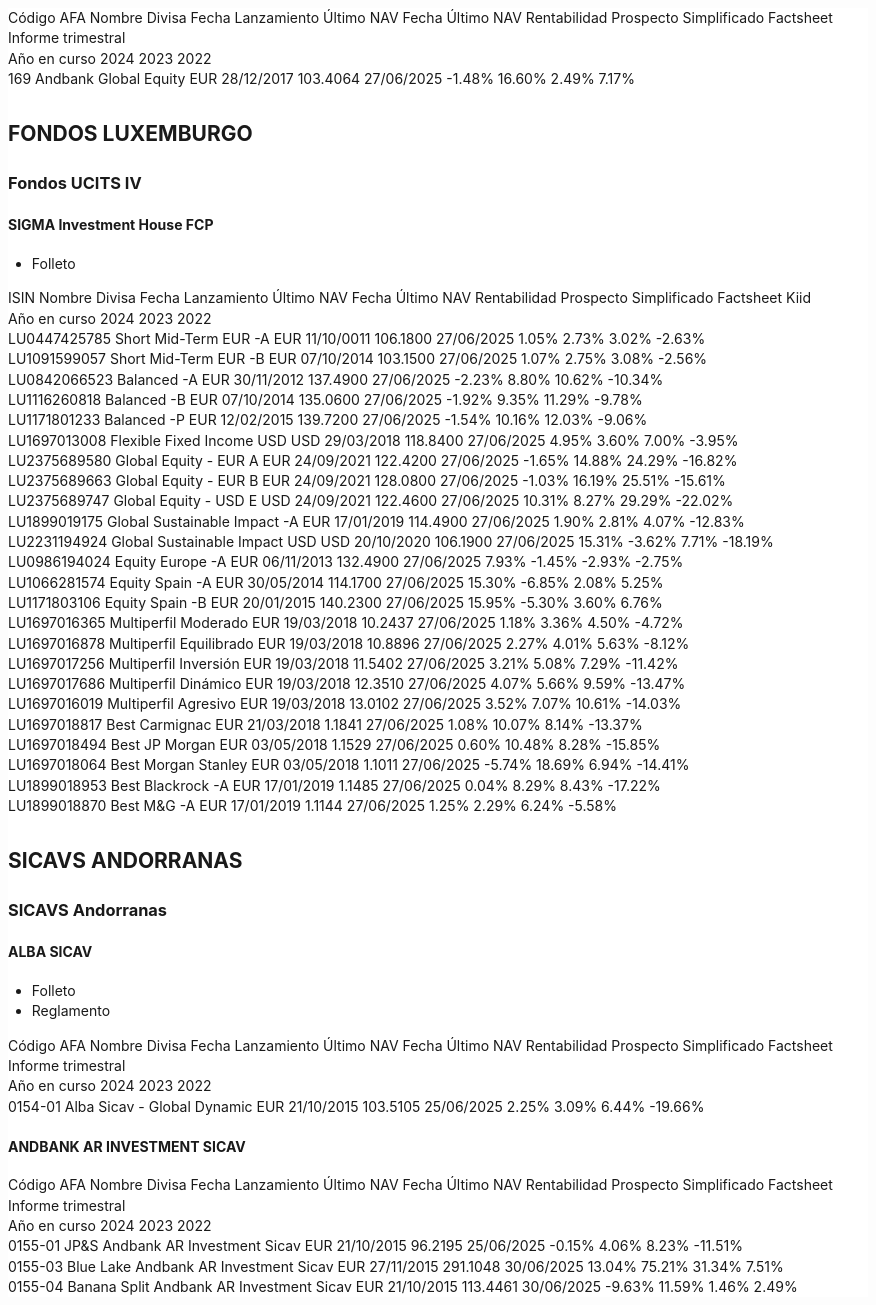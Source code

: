 
Código AFA Nombre Divisa Fecha Lanzamiento Último NAV Fecha Último NAV Rentabilidad Prospecto Simplificado Factsheet Informe trimestral  
Año en curso 2024 2023 2022  
169 Andbank Global Equity EUR 28/12/2017 103.4064 27/06/2025 -1.48% 16.60% 2.49% 7.17%  
##  FONDOS LUXEMBURGO 
###  Fondos UCITS IV 
####  SIGMA Investment House FCP 
  * Folleto


ISIN Nombre Divisa Fecha Lanzamiento Último NAV Fecha Último NAV Rentabilidad Prospecto Simplificado Factsheet Kiid  
Año en curso 2024 2023 2022  
LU0447425785 Short Mid-Term EUR -A EUR 11/10/0011 106.1800 27/06/2025 1.05% 2.73% 3.02% -2.63%  
LU1091599057 Short Mid-Term EUR -B EUR 07/10/2014 103.1500 27/06/2025 1.07% 2.75% 3.08% -2.56%  
LU0842066523 Balanced -A EUR 30/11/2012 137.4900 27/06/2025 -2.23% 8.80% 10.62% -10.34%  
LU1116260818 Balanced -B EUR 07/10/2014 135.0600 27/06/2025 -1.92% 9.35% 11.29% -9.78%  
LU1171801233 Balanced -P EUR 12/02/2015 139.7200 27/06/2025 -1.54% 10.16% 12.03% -9.06%  
LU1697013008 Flexible Fixed Income USD USD 29/03/2018 118.8400 27/06/2025 4.95% 3.60% 7.00% -3.95%  
LU2375689580 Global Equity - EUR A EUR 24/09/2021 122.4200 27/06/2025 -1.65% 14.88% 24.29% -16.82%  
LU2375689663 Global Equity - EUR B EUR 24/09/2021 128.0800 27/06/2025 -1.03% 16.19% 25.51% -15.61%  
LU2375689747 Global Equity - USD E USD 24/09/2021 122.4600 27/06/2025 10.31% 8.27% 29.29% -22.02%  
LU1899019175 Global Sustainable Impact -A EUR 17/01/2019 114.4900 27/06/2025 1.90% 2.81% 4.07% -12.83%  
LU2231194924 Global Sustainable Impact USD USD 20/10/2020 106.1900 27/06/2025 15.31% -3.62% 7.71% -18.19%  
LU0986194024 Equity Europe -A EUR 06/11/2013 132.4900 27/06/2025 7.93% -1.45% -2.93% -2.75%  
LU1066281574 Equity Spain -A EUR 30/05/2014 114.1700 27/06/2025 15.30% -6.85% 2.08% 5.25%  
LU1171803106 Equity Spain -B EUR 20/01/2015 140.2300 27/06/2025 15.95% -5.30% 3.60% 6.76%  
LU1697016365 Multiperfil Moderado EUR 19/03/2018 10.2437 27/06/2025 1.18% 3.36% 4.50% -4.72%  
LU1697016878 Multiperfil Equilibrado EUR 19/03/2018 10.8896 27/06/2025 2.27% 4.01% 5.63% -8.12%  
LU1697017256 Multiperfil Inversión EUR 19/03/2018 11.5402 27/06/2025 3.21% 5.08% 7.29% -11.42%  
LU1697017686 Multiperfil Dinámico EUR 19/03/2018 12.3510 27/06/2025 4.07% 5.66% 9.59% -13.47%  
LU1697016019 Multiperfil Agresivo EUR 19/03/2018 13.0102 27/06/2025 3.52% 7.07% 10.61% -14.03%  
LU1697018817 Best Carmignac EUR 21/03/2018 1.1841 27/06/2025 1.08% 10.07% 8.14% -13.37%  
LU1697018494 Best JP Morgan EUR 03/05/2018 1.1529 27/06/2025 0.60% 10.48% 8.28% -15.85%  
LU1697018064 Best Morgan Stanley EUR 03/05/2018 1.1011 27/06/2025 -5.74% 18.69% 6.94% -14.41%  
LU1899018953 Best Blackrock -A EUR 17/01/2019 1.1485 27/06/2025 0.04% 8.29% 8.43% -17.22%  
LU1899018870 Best M&G -A EUR 17/01/2019 1.1144 27/06/2025 1.25% 2.29% 6.24% -5.58%  
##  SICAVS ANDORRANAS 
###  SICAVS Andorranas 
####  ALBA SICAV 
  * Folleto
  * Reglamento


Código AFA Nombre Divisa Fecha Lanzamiento Último NAV Fecha Último NAV Rentabilidad Prospecto Simplificado Factsheet Informe trimestral  
Año en curso 2024 2023 2022  
0154-01 Alba Sicav - Global Dynamic EUR 21/10/2015 103.5105 25/06/2025 2.25% 3.09% 6.44% -19.66%  
####  ANDBANK AR INVESTMENT SICAV 
Código AFA Nombre Divisa Fecha Lanzamiento Último NAV Fecha Último NAV Rentabilidad Prospecto Simplificado Factsheet Informe trimestral  
Año en curso 2024 2023 2022  
0155-01 JP&S Andbank AR Investment Sicav EUR 21/10/2015 96.2195 25/06/2025 -0.15% 4.06% 8.23% -11.51%  
0155-03 Blue Lake Andbank AR Investment Sicav EUR 27/11/2015 291.1048 30/06/2025 13.04% 75.21% 31.34% 7.51%  
0155-04 Banana Split Andbank AR Investment Sicav EUR 21/10/2015 113.4461 30/06/2025 -9.63% 11.59% 1.46% 2.49%  